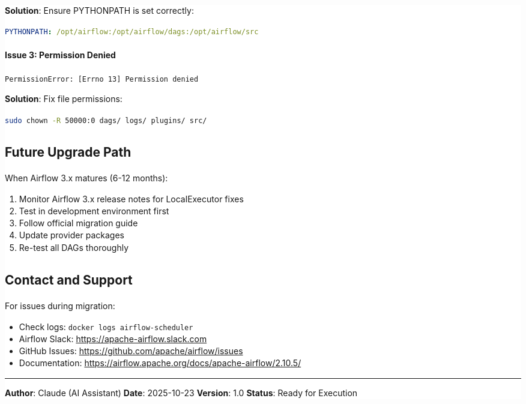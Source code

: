 **Solution**: Ensure PYTHONPATH is set correctly:
```yaml
PYTHONPATH: /opt/airflow:/opt/airflow/dags:/opt/airflow/src
```

#### Issue 3: Permission Denied

```
PermissionError: [Errno 13] Permission denied
```

**Solution**: Fix file permissions:
```bash
sudo chown -R 50000:0 dags/ logs/ plugins/ src/
```

## Future Upgrade Path

When Airflow 3.x matures (6-12 months):

1. Monitor Airflow 3.x release notes for LocalExecutor fixes
2. Test in development environment first
3. Follow official migration guide
4. Update provider packages
5. Re-test all DAGs thoroughly

## Contact and Support

For issues during migration:
- Check logs: `docker logs airflow-scheduler`
- Airflow Slack: https://apache-airflow.slack.com
- GitHub Issues: https://github.com/apache/airflow/issues
- Documentation: https://airflow.apache.org/docs/apache-airflow/2.10.5/

---

**Author**: Claude (AI Assistant)
**Date**: 2025-10-23
**Version**: 1.0
**Status**: Ready for Execution

